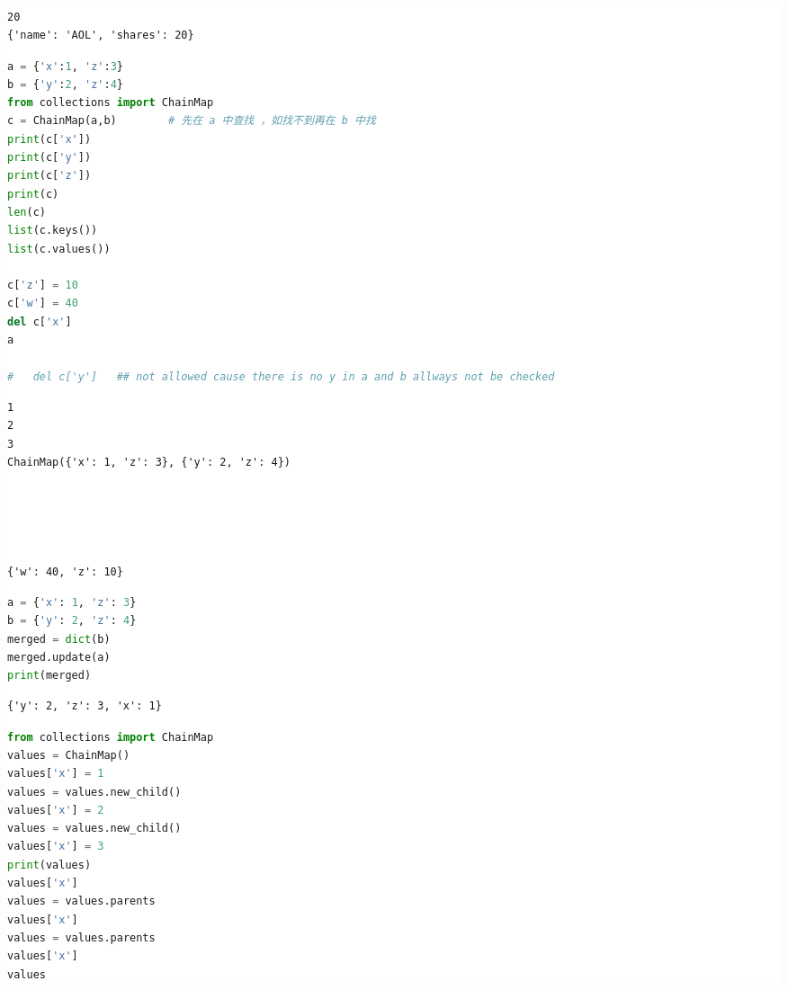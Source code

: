     20
    {'name': 'AOL', 'shares': 20}



```python
a = {'x':1, 'z':3}
b = {'y':2, 'z':4}
from collections import ChainMap
c = ChainMap(a,b)        # 先在 a 中查找 ，如找不到再在 b 中找
print(c['x'])
print(c['y'])
print(c['z'])
print(c)
len(c)
list(c.keys())
list(c.values())

c['z'] = 10
c['w'] = 40
del c['x']
a

#   del c['y']   ## not allowed cause there is no y in a and b allways not be checked
```

    1
    2
    3
    ChainMap({'x': 1, 'z': 3}, {'y': 2, 'z': 4})





    {'w': 40, 'z': 10}




```python
a = {'x': 1, 'z': 3}
b = {'y': 2, 'z': 4}
merged = dict(b)
merged.update(a)
print(merged)
```

    {'y': 2, 'z': 3, 'x': 1}



```python
from collections import ChainMap
values = ChainMap()
values['x'] = 1
values = values.new_child()
values['x'] = 2
values = values.new_child()
values['x'] = 3
print(values)
values['x']
values = values.parents
values['x']
values = values.parents
values['x']
values
```
